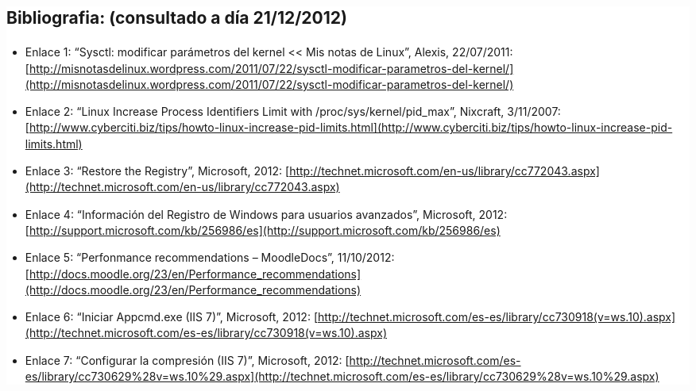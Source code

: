 
## Bibliografia: (consultado a día 21/12/2012)

* Enlace 1: “Sysctl: modificar parámetros del kernel << Mis notas de Linux”, Alexis, 22/07/2011:
          [http://misnotasdelinux.wordpress.com/2011/07/22/sysctl-modificar-parametros-del-kernel/](http://misnotasdelinux.wordpress.com/2011/07/22/sysctl-modificar-parametros-del-kernel/)

* Enlace 2: “Linux Increase Process Identifiers Limit with /proc/sys/kernel/pid_max”, Nixcraft, 3/11/2007:
          [http://www.cyberciti.biz/tips/howto-linux-increase-pid-limits.html](http://www.cyberciti.biz/tips/howto-linux-increase-pid-limits.html)

* Enlace 3: “Restore the Registry”, Microsoft, 2012:
          [http://technet.microsoft.com/en-us/library/cc772043.aspx](http://technet.microsoft.com/en-us/library/cc772043.aspx)

* Enlace 4: “Información del Registro de Windows para usuarios avanzados”, Microsoft, 2012:
          [http://support.microsoft.com/kb/256986/es](http://support.microsoft.com/kb/256986/es)

* Enlace 5: “Perfonmance recommendations – MoodleDocs”, 11/10/2012:
          [http://docs.moodle.org/23/en/Performance_recommendations](http://docs.moodle.org/23/en/Performance_recommendations)

* Enlace 6: “Iniciar Appcmd.exe (IIS 7)”, Microsoft, 2012:
          [http://technet.microsoft.com/es-es/library/cc730918(v=ws.10).aspx](http://technet.microsoft.com/es-es/library/cc730918(v=ws.10).aspx)

* Enlace 7: “Configurar la compresión (IIS 7)”, Microsoft, 2012:
          [http://technet.microsoft.com/es-es/library/cc730629%28v=ws.10%29.aspx](http://technet.microsoft.com/es-es/library/cc730629%28v=ws.10%29.aspx)
